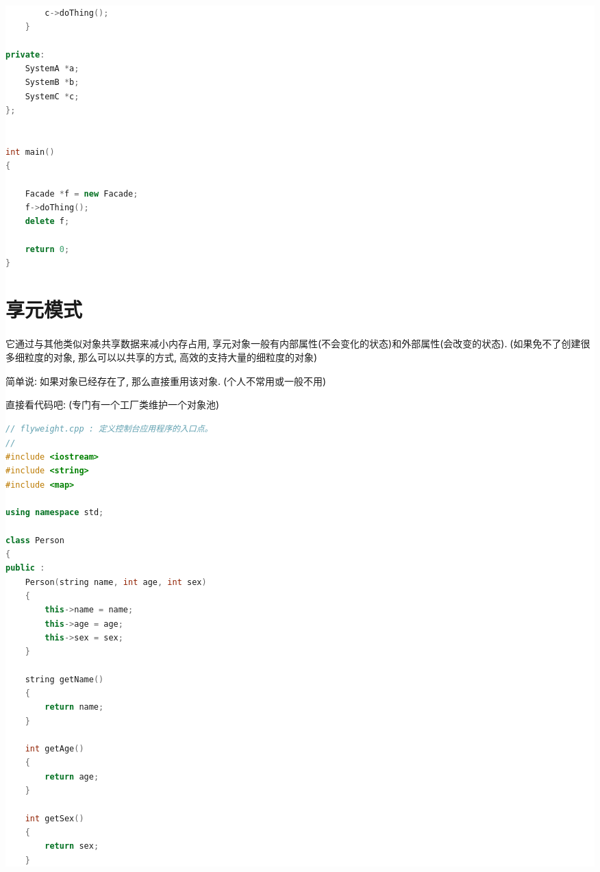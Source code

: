 ```c++
		c->doThing();
	}

private:
	SystemA *a;
	SystemB *b;
	SystemC *c;
};


int main()
{

	Facade *f = new Facade;
	f->doThing();
	delete f;

    return 0;
}
```


# 享元模式

它通过与其他类似对象共享数据来减小内存占用, 享元对象一般有内部属性(不会变化的状态)和外部属性(会改变的状态).
(如果免不了创建很多细粒度的对象, 那么可以以共享的方式, 高效的支持大量的细粒度的对象)

简单说: 如果对象已经存在了, 那么直接重用该对象.   (个人不常用或一般不用)

直接看代码吧: (专门有一个工厂类维护一个对象池)

```c++
// flyweight.cpp : 定义控制台应用程序的入口点。
//
#include <iostream>
#include <string>
#include <map>

using namespace std;

class Person
{
public :
	Person(string name, int age, int sex)
	{
		this->name = name;
		this->age = age;
		this->sex = sex;
	} 
	
	string getName()
	{
		return name;
	} 
	
	int getAge()
	{
		return age;
	} 
	
	int getSex()
	{
		return sex;
	}
```